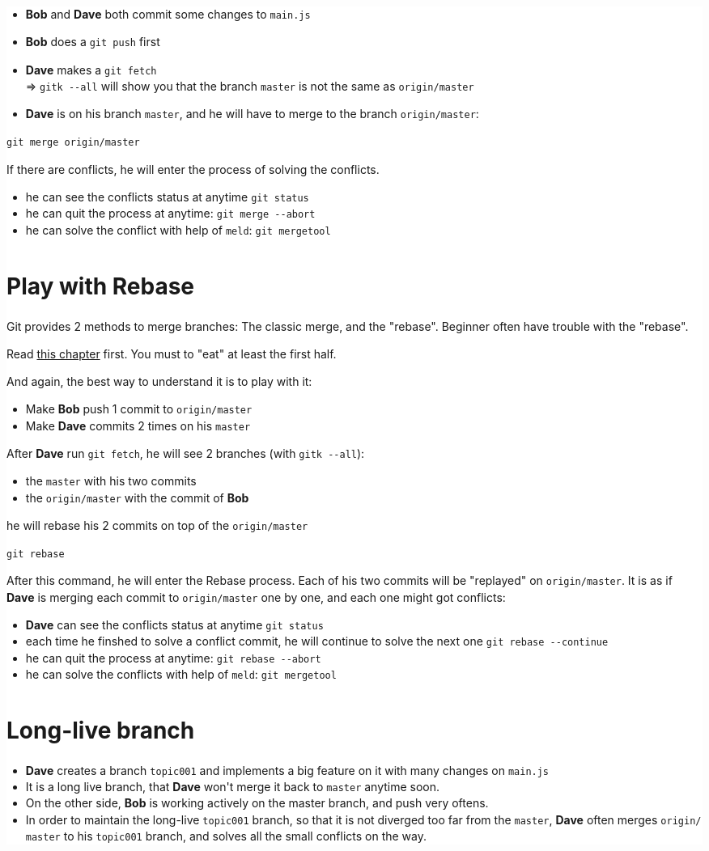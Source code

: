 * **Bob** and **Dave** both commit some changes to `main.js`
* **Bob** does a `git push` first

* **Dave** makes a `git fetch`  
  => `gitk --all` will show you that the branch `master` is not the same as `origin/master`

* **Dave** is on his branch `master`, and he will have to merge to the branch `origin/master`: 

```
git merge origin/master
```

If there are conflicts, he will enter the process of solving the conflicts.

* he can see the conflicts status at anytime `git status`
* he can quit the process at anytime: `git merge --abort`
* he can solve the conflict with help of `meld`: `git mergetool`

# Play with Rebase

Git provides 2 methods to merge branches: The classic merge, and the "rebase". Beginner often have trouble with the "rebase". 

Read [this chapter](https://git-scm.com/book/en/v2/Git-Branching-Rebasing) first. You must to "eat" at least the first half. 

And again, the best way to understand it is to play with it:

- Make **Bob** push 1 commit to `origin/master`
- Make **Dave** commits 2 times on his `master`

After **Dave** run `git fetch`, he will see 2 branches (with `gitk --all`):

* the `master` with his two commits
* the `origin/master` with the commit of **Bob**

he will rebase his 2 commits on top of the `origin/master`

```
git rebase
```

After this command, he will enter the Rebase process. Each of his two commits will be "replayed" on `origin/master`. It is as if **Dave** is merging each commit to `origin/master` one by one, and each one might got conflicts:

* **Dave** can see the conflicts status at anytime `git status`
* each time he finshed to solve a conflict commit, he will continue to solve the next one `git rebase --continue`
* he can quit the process at anytime: `git rebase --abort`
* he can solve the conflicts with help of `meld`: `git mergetool`

# Long-live branch

- **Dave** creates a branch `topic001` and implements a big feature on it with many changes on `main.js`
- It is a long live branch, that **Dave** won't merge it back to `master` anytime soon.
- On the other side, **Bob** is working actively on the master branch, and push very oftens.
- In order to maintain the long-live `topic001` branch, so that it is not diverged too far from the `master`, **Dave** often merges `origin/master` to his `topic001` branch, and solves all the small conflicts on the way. 
